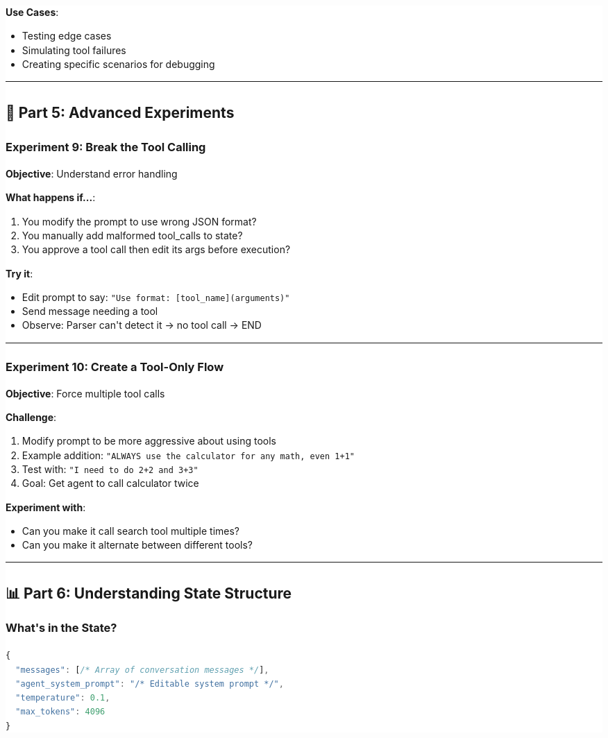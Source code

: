 **Use Cases**:
- Testing edge cases
- Simulating tool failures
- Creating specific scenarios for debugging

---

## 🔬 Part 5: Advanced Experiments

### Experiment 9: Break the Tool Calling

**Objective**: Understand error handling

**What happens if...**:
1. You modify the prompt to use wrong JSON format?
2. You manually add malformed tool_calls to state?
3. You approve a tool call then edit its args before execution?

**Try it**:
- Edit prompt to say: `"Use format: [tool_name](arguments)"`
- Send message needing a tool
- Observe: Parser can't detect it → no tool call → END

---

### Experiment 10: Create a Tool-Only Flow

**Objective**: Force multiple tool calls

**Challenge**:
1. Modify prompt to be more aggressive about using tools
2. Example addition: `"ALWAYS use the calculator for any math, even 1+1"`
3. Test with: `"I need to do 2+2 and 3+3"`
4. Goal: Get agent to call calculator twice

**Experiment with**:
- Can you make it call search tool multiple times?
- Can you make it alternate between different tools?

---

## 📊 Part 6: Understanding State Structure

### What's in the State?

```javascript
{
  "messages": [/* Array of conversation messages */],
  "agent_system_prompt": "/* Editable system prompt */",
  "temperature": 0.1,
  "max_tokens": 4096
}
```
